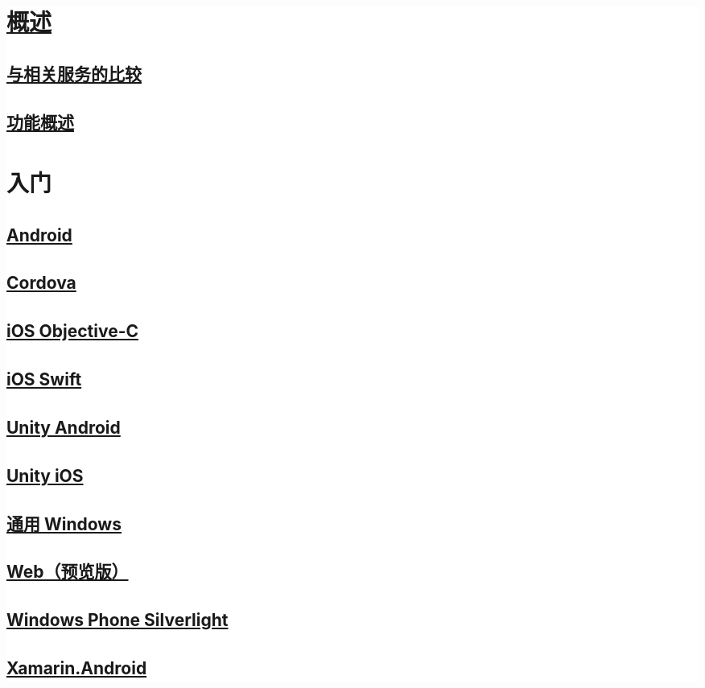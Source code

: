 

# [概述](mobile-engagement-overview.md)


## [与相关服务的比较](mobile-engagement-comparison.md)


## [功能概述](mobile-engagement-key-features.md)



# 入门


## [Android](mobile-engagement-android-get-started.md)


## [Cordova](mobile-engagement-cordova-get-started.md)


## [iOS Objective-C](mobile-engagement-ios-get-started.md)


## [iOS Swift](mobile-engagement-ios-swift-get-started.md)


## [Unity Android](mobile-engagement-unity-android-get-started.md)


## [Unity iOS](mobile-engagement-unity-ios-get-started.md)


## [通用 Windows](mobile-engagement-windows-store-dotnet-get-started.md)


## [Web（预览版）](mobile-engagement-web-app-get-started.md)


## [Windows Phone Silverlight](mobile-engagement-windows-phone-get-started.md)


## [Xamarin.Android](mobile-engagement-xamarin-android-get-started.md)

